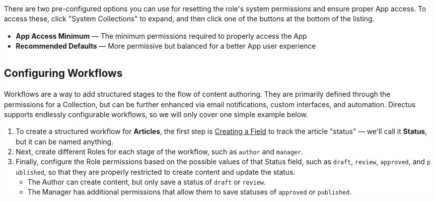 There are two pre-configured options you can use for resetting the role's system permissions and ensure proper App
access. To access these, click "System Collections" to expand, and then click one of the buttons at the bottom of the
listing.

- **App Access Minimum** — The minimum permissions required to properly access the App
- **Recommended Defaults** — More permissive but balanced for a better App user experience

## Configuring Workflows

Workflows are a way to add structured stages to the flow of content authoring. They are primarily defined through the
permissions for a Collection, but can be further enhanced via email notifications, custom interfaces, and automation.
Directus supports endlessly configurable workflows, so we will only cover one simple example below.

1. To create a structured workflow for **Articles**, the first step is [Creating a Field](#) to track the article
   "status" — we'll call it **Status**, but it can be named anything.
2. Next, create different Roles for each stage of the workflow, such as `author` and `manager`.
3. Finally, configure the Role permissions based on the possible values of that Status field, such as `draft`, `review`,
   `approved`, and `published`, so that they are properly restricted to create content and update the status.
   - The Author can create content, but only save a status of `draft` or `review`.
   - The Manager has additional permissions that allow them to save statuses of `approved` or `published`.
